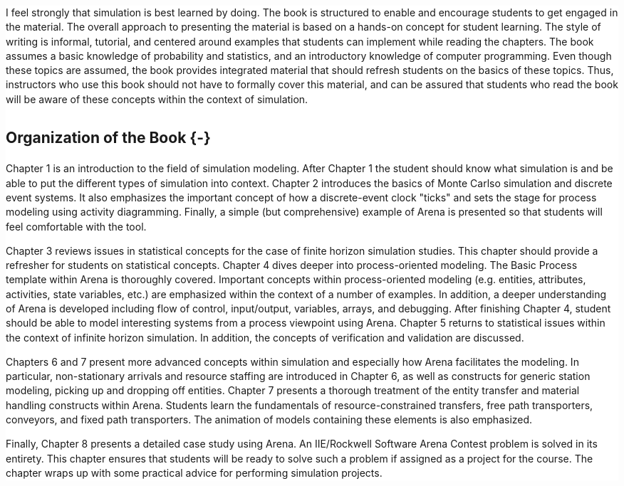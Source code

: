 I feel strongly that simulation is best learned by doing. The book is
structured to enable and encourage students to get engaged in the
material. The overall approach to presenting the material is based on a
hands-on concept for student learning. The style of writing is informal,
tutorial, and centered around examples that students can implement while
reading the chapters. The book assumes a basic knowledge of probability
and statistics, and an introductory knowledge of computer programming.
Even though these topics are assumed, the book provides integrated
material that should refresh students on the basics of these topics.
Thus, instructors who use this book should not have to formally cover
this material, and can be assured that students who read the book will
be aware of these concepts within the context of simulation.

## Organization of the Book {-}

Chapter 1 is an introduction to the field of simulation modeling. After
Chapter 1 the student should know what simulation is and be able to put
the different types of simulation into context. Chapter 2 introduces the
basics of Monte Carlso simulation and discrete event systems. It also
emphasizes the important concept of how a discrete-event clock "ticks"
and sets the stage for process modeling using activity diagramming.
Finally, a simple (but comprehensive) example of Arena is presented so
that students will feel comfortable with the tool.

Chapter 3 reviews issues in statistical concepts for the case of finite
horizon simulation studies. This chapter should provide a refresher for
students on statistical concepts. Chapter 4 dives deeper into
process-oriented modeling. The Basic Process template within Arena is
thoroughly covered. Important concepts within process-oriented modeling
(e.g. entities, attributes, activities, state variables, etc.) are
emphasized within the context of a number of examples. In addition, a
deeper understanding of Arena is developed including flow of control,
input/output, variables, arrays, and debugging. After finishing Chapter
4, student should be able to model interesting systems from a process
viewpoint using Arena. Chapter 5 returns to statistical issues within
the context of infinite horizon simulation. In addition, the concepts of
verification and validation are discussed.

Chapters 6 and 7 present more advanced concepts within simulation and
especially how Arena facilitates the modeling. In particular,
non-stationary arrivals and resource staffing are introduced in Chapter
6, as well as constructs for generic station modeling, picking up and
dropping off entities. Chapter 7 presents a thorough treatment of the
entity transfer and material handling constructs within Arena. Students
learn the fundamentals of resource-constrained transfers, free path
transporters, conveyors, and fixed path transporters. The animation of
models containing these elements is also emphasized.

Finally, Chapter 8 presents a detailed case study using Arena. An
IIE/Rockwell Software Arena Contest problem is solved in its entirety.
This chapter ensures that students will be ready to solve such a problem
if assigned as a project for the course. The chapter wraps up with some
practical advice for performing simulation projects.
